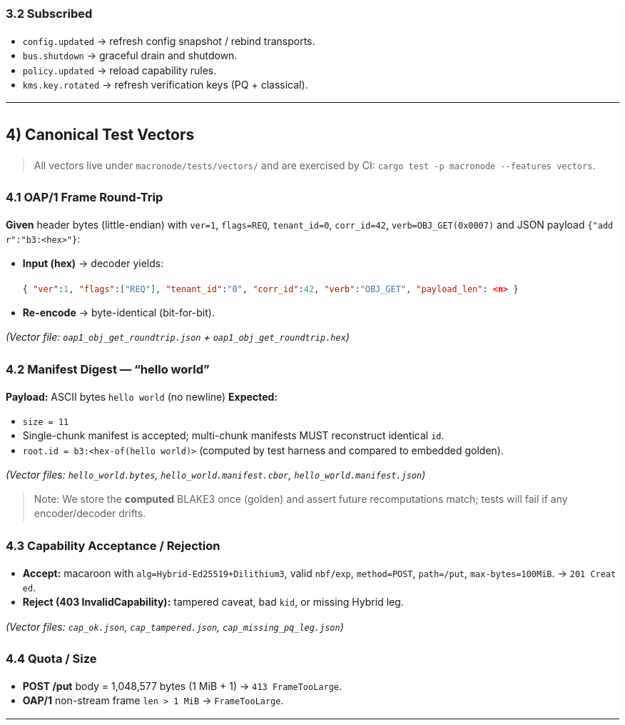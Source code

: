 ### 3.2 Subscribed

* `config.updated` → refresh config snapshot / rebind transports.
* `bus.shutdown` → graceful drain and shutdown.
* `policy.updated` → reload capability rules.
* `kms.key.rotated` → refresh verification keys (PQ + classical).

---

## 4) Canonical Test Vectors

> All vectors live under `macronode/tests/vectors/` and are exercised by CI:
> `cargo test -p macronode --features vectors`.

### 4.1 OAP/1 Frame Round-Trip

**Given** header bytes (little-endian) with `ver=1`, `flags=REQ`, `tenant_id=0`, `corr_id=42`, `verb=OBJ_GET(0x0007)` and JSON payload `{"addr":"b3:<hex>"}`:

* **Input (hex)** → decoder yields:

  ```json
  { "ver":1, "flags":["REQ"], "tenant_id":"0", "corr_id":42, "verb":"OBJ_GET", "payload_len": <n> }
  ```
* **Re-encode** → byte-identical (bit-for-bit).

*(Vector file: `oap1_obj_get_roundtrip.json` + `oap1_obj_get_roundtrip.hex`)*

### 4.2 Manifest Digest — “hello world”

**Payload:** ASCII bytes `hello world` (no newline)
**Expected:**

* `size = 11`
* Single-chunk manifest is accepted; multi-chunk manifests MUST reconstruct identical `id`.
* `root.id = b3:<hex-of(hello world)>` (computed by test harness and compared to embedded golden).

*(Vector files: `hello_world.bytes`, `hello_world.manifest.cbor`, `hello_world.manifest.json`)*

> Note: We store the **computed** BLAKE3 once (golden) and assert future recomputations match; tests will fail if any encoder/decoder drifts.

### 4.3 Capability Acceptance / Rejection

* **Accept:** macaroon with `alg=Hybrid-Ed25519+Dilithium3`, valid `nbf/exp`, `method=POST`, `path=/put`, `max-bytes=100MiB`. → `201 Created`.
* **Reject (403 InvalidCapability):** tampered caveat, bad `kid`, or missing Hybrid leg.

*(Vector files: `cap_ok.json`, `cap_tampered.json`, `cap_missing_pq_leg.json`)*

### 4.4 Quota / Size

* **POST /put** body = 1,048,577 bytes (1 MiB + 1) → `413 FrameTooLarge`.
* **OAP/1** non-stream frame `len > 1 MiB` → `FrameTooLarge`.

---

